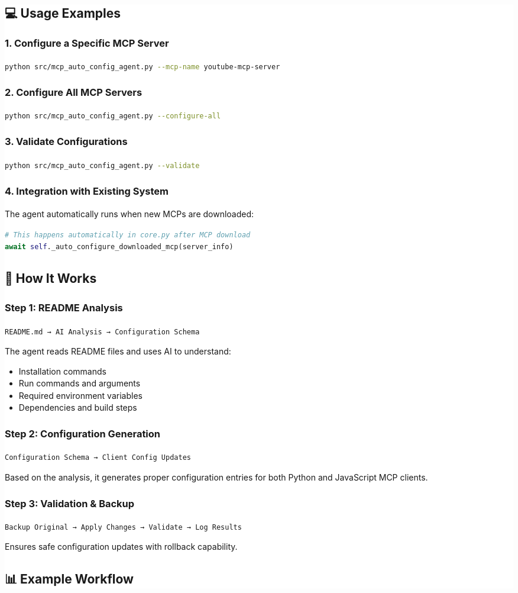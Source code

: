 ## 💻 Usage Examples

### 1. Configure a Specific MCP Server
```bash
python src/mcp_auto_config_agent.py --mcp-name youtube-mcp-server
```

### 2. Configure All MCP Servers
```bash
python src/mcp_auto_config_agent.py --configure-all
```

### 3. Validate Configurations
```bash
python src/mcp_auto_config_agent.py --validate
```

### 4. Integration with Existing System
The agent automatically runs when new MCPs are downloaded:
```python
# This happens automatically in core.py after MCP download
await self._auto_configure_downloaded_mcp(server_info)
```

## 🧠 How It Works

### Step 1: README Analysis
```
README.md → AI Analysis → Configuration Schema
```
The agent reads README files and uses AI to understand:
- Installation commands
- Run commands and arguments
- Required environment variables
- Dependencies and build steps

### Step 2: Configuration Generation
```
Configuration Schema → Client Config Updates
```
Based on the analysis, it generates proper configuration entries for both Python and JavaScript MCP clients.

### Step 3: Validation & Backup
```
Backup Original → Apply Changes → Validate → Log Results
```
Ensures safe configuration updates with rollback capability.

## 📊 Example Workflow
